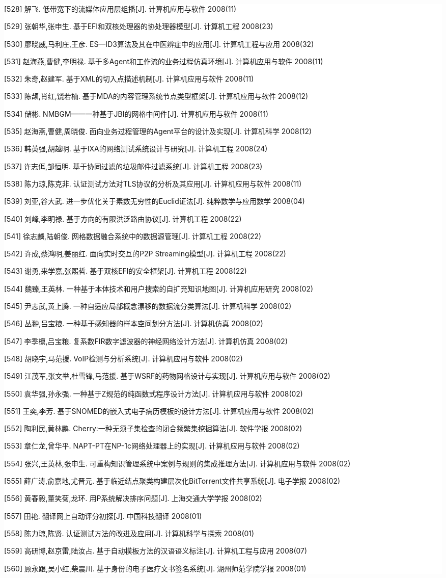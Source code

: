 [528] 解飞. 低带宽下的流媒体应用层组播[J]. 计算机应用与软件 2008(11)

[529] 张朝华,张申生. 基于EFI和双核处理器的协处理器模型[J]. 计算机工程 2008(23)

[530] 廖晓威,马利庄,王彦. ES—ID3算法及其在中医辨症中的应用[J]. 计算机工程与应用 2008(32)

[531] 赵海燕,曹健,李明禄. 基于多Agent和工作流的业务过程仿真环境[J]. 计算机应用与软件 2008(11)

[532] 朱奇,赵建军. 基于XML的切入点描述机制[J]. 计算机应用与软件 2008(11)

[533] 陈颉,肖红,饶若楠. 基于MDA的内容管理系统节点类型框架[J]. 计算机应用与软件 2008(12)

[534] 储彬. NMBGM——一种基于JBI的网格中间件[J]. 计算机应用与软件 2008(11)

[535] 赵海燕,曹健,周晓俊. 面向业务过程管理的Agent平台的设计及实现[J]. 计算机科学 2008(12)

[536] 韩英强,胡越明. 基于IXA的网络测试系统设计与研究[J]. 计算机工程 2008(24)

[537] 许志佴,邹恒明. 基于协同过滤的垃圾邮件过滤系统[J]. 计算机工程 2008(23)

[538] 陈力琼,陈克非. 认证测试方法对TLS协议的分析及其应用[J]. 计算机应用与软件 2008(11)

[539] 刘亚,谷大武. 进一步优化关于素数无穷性的Euclid证法[J]. 纯粹数学与应用数学 2008(04)

[540] 刘峰,李明禄. 基于方向的有限洪泛路由协议[J]. 计算机工程 2008(22)

[541] 徐志麟,陆朝俊. 网格数据融合系统中的数据源管理[J]. 计算机工程 2008(22)

[542] 许成,蔡鸿明,姜丽红. 面向实时交互的P2P Streaming模型[J]. 计算机工程 2008(22)

[543] 谢勇,来学嘉,张熙哲. 基于双核EFI的安全框架[J]. 计算机工程 2008(22)

[544] 魏臻,王英林. 一种基于本体技术和用户搜索的自扩充知识地图[J]. 计算机应用研究 2008(02)

[545] 尹志武,黄上腾. 一种自适应局部概念漂移的数据流分类算法[J]. 计算机科学 2008(02)

[546] 丛翀,吕宝粮. 一种基于感知器的样本空间划分方法[J]. 计算机仿真 2008(02)

[547] 李季檩,吕宝粮. 复系数FIR数字滤波器的神经网络设计方法[J]. 计算机仿真 2008(02)

[548] 胡晓宇,马范援. VoIP检测与分析系统[J]. 计算机应用与软件 2008(02)

[549] 江茂军,张文举,杜雪锋,马范援. 基于WSRF的药物网格设计与实现[J]. 计算机应用与软件 2008(02)

[550] 袁华强,孙永强. 一种基于Z规范的纯函数式程序设计方法[J]. 计算机应用与软件 2008(02)

[551] 王奕,李芳. 基于SNOMED的嵌入式电子病历模板的设计方法[J]. 计算机应用与软件 2008(02)

[552] 陶利民,黄林鹏. Cherry:一种无须子集检查的闭合频繁集挖掘算法[J]. 软件学报 2008(02)

[553] 章仁龙,曾华平. NAPT-PT在NP-1c网络处理器上的实现[J]. 计算机应用与软件 2008(02)

[554] 张兴,王英林,张申生. 可重构知识管理系统中案例与规则的集成推理方法[J]. 计算机应用与软件 2008(02)

[555] 薛广涛,俞嘉地,尤晋元. 基于临近结点聚类构建层次化BitTorrent文件共享系统[J]. 电子学报 2008(02)

[556] 黄春毅,董笑菊,龙环. 用P系统解决排序问题[J]. 上海交通大学学报 2008(02)

[557] 田艳. 翻译网上自动评分初探[J]. 中国科技翻译 2008(01)

[558] 陈力琼,陈贤. 认证测试方法的改进及应用[J]. 计算机科学与探索 2008(01)

[559] 高研博,赵京雷,陆汝占. 基于自动模板方法的汉语语义标注[J]. 计算机工程与应用 2008(07)

[560] 顾永跟,吴小红,柴震川. 基于身份的电子医疗文书签名系统[J]. 湖州师范学院学报 2008(01)

